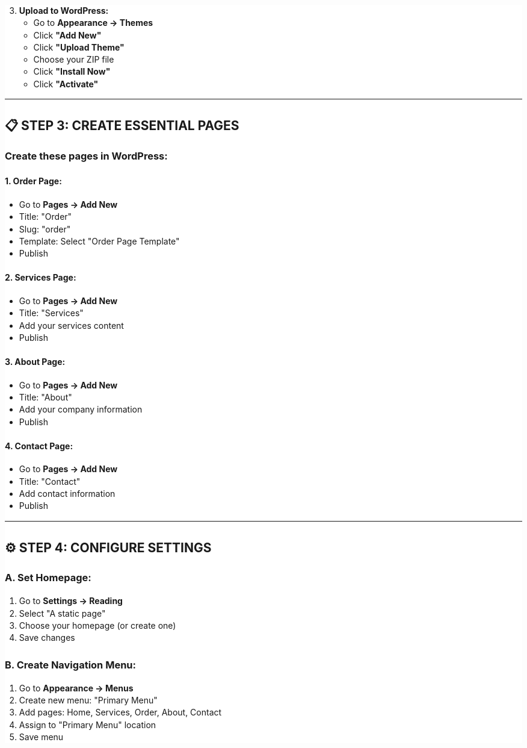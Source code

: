 3. **Upload to WordPress:**
   - Go to **Appearance → Themes**
   - Click **"Add New"**
   - Click **"Upload Theme"**
   - Choose your ZIP file
   - Click **"Install Now"**
   - Click **"Activate"**

---

## 📋 **STEP 3: CREATE ESSENTIAL PAGES**

### **Create these pages in WordPress:**

#### **1. Order Page:**
- Go to **Pages → Add New**
- Title: "Order"
- Slug: "order"
- Template: Select "Order Page Template"
- Publish

#### **2. Services Page:**
- Go to **Pages → Add New**
- Title: "Services"
- Add your services content
- Publish

#### **3. About Page:**
- Go to **Pages → Add New**
- Title: "About"
- Add your company information
- Publish

#### **4. Contact Page:**
- Go to **Pages → Add New**
- Title: "Contact"
- Add contact information
- Publish

---

## ⚙️ **STEP 4: CONFIGURE SETTINGS**

### **A. Set Homepage:**
1. Go to **Settings → Reading**
2. Select "A static page"
3. Choose your homepage (or create one)
4. Save changes

### **B. Create Navigation Menu:**
1. Go to **Appearance → Menus**
2. Create new menu: "Primary Menu"
3. Add pages: Home, Services, Order, About, Contact
4. Assign to "Primary Menu" location
5. Save menu
